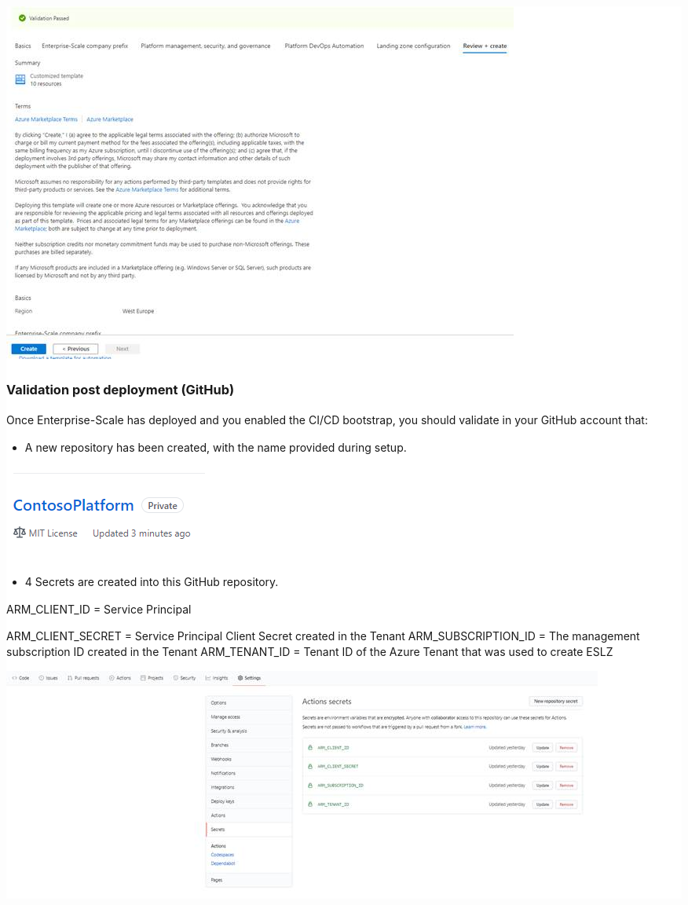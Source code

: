 ![Graphical user interface, text, application, email  Description automatically generated](../docs/media/clip_image039.jpg)

### Validation post deployment (GitHub)

Once Enterprise-Scale has deployed and you enabled the CI/CD bootstrap, you should validate in your GitHub account that:

*    A new repository has been created, with the name provided during setup.

![Graphical user interface, text, application  Description automatically generated](../docs/media/clip_image040.png)

*    4 Secrets are created into this GitHub repository.

ARM_CLIENT_ID = Service Principal

ARM_CLIENT_SECRET = Service Principal Client Secret created in the Tenant
ARM_SUBSCRIPTION_ID = The management subscription ID created in the Tenant
ARM_TENANT_ID = Tenant ID of the Azure Tenant that was used to create ESLZ

![img](../docs/media/clip_image042.jpg)
